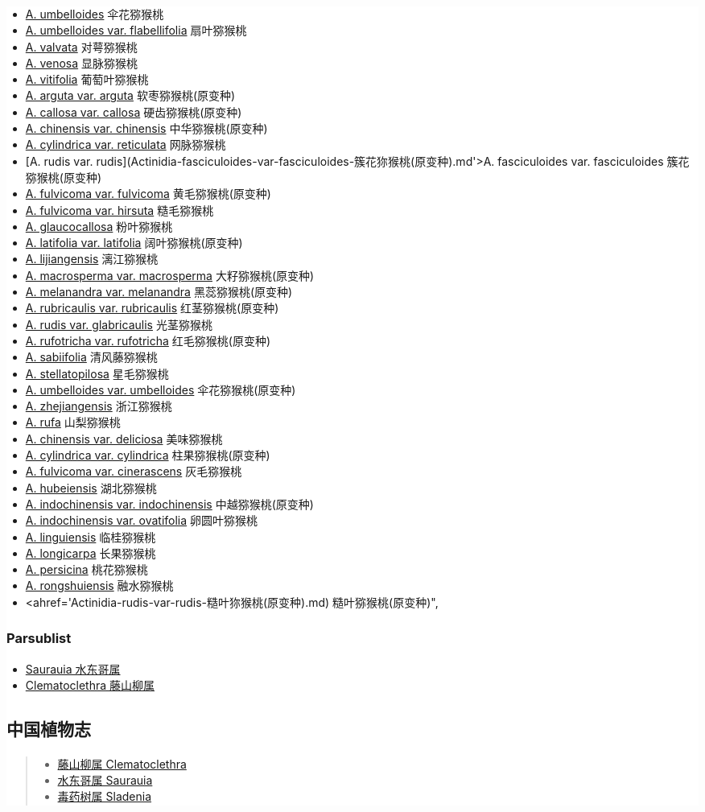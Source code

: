 * [A.  umbelloides](Actinidia-umbelloides-伞花狝猴桃.md) 伞花猕猴桃
* [A.  umbelloides var. flabellifolia](Actinidia-umbelloides-var-flabellifolia-扇叶狝猴桃.md) 扇叶猕猴桃
* [A.  valvata](Actinidia-valvata-对萼狝猴桃.md) 对萼猕猴桃
* [A.  venosa](Actinidia-venosa-显脉狝猴桃.md) 显脉猕猴桃
* [A.  vitifolia](Actinidia-vitifolia-葡萄叶狝猴桃.md) 葡萄叶猕猴桃
* [A.  arguta var. arguta](Actinidia-arguta-var-arguta-软枣狝猴桃(原变种).md) 软枣猕猴桃(原变种)
* [A.  callosa var. callosa](Actinidia-callosa-var-callosa-硬齿狝猴桃(原变种).md) 硬齿猕猴桃(原变种)
* [A.  chinensis var. chinensis](Actinidia-chinensis-var-chinensis-中华狝猴桃(原变种).md) 中华猕猴桃(原变种)
* [A.  cylindrica var. reticulata](Actinidia-cylindrica-var-reticulata-网脉狝猴桃.md) 网脉猕猴桃
* [A.  rudis var. rudis](Actinidia-fasciculoides-var-fasciculoides-簇花狝猴桃(原变种).md'>A.  fasciculoides var. fasciculoides  簇花猕猴桃(原变种)
* [A.  fulvicoma var. fulvicoma](Actinidia-fulvicoma-var-fulvicoma-黄毛狝猴桃(原变种).md) 黄毛猕猴桃(原变种)
* [A.  fulvicoma var. hirsuta](Actinidia-fulvicoma-var-hirsuta-糙毛狝猴桃.md) 糙毛猕猴桃
* [A.  glaucocallosa](Actinidia-glaucocallosa-粉叶狝猴桃.md) 粉叶猕猴桃
* [A.  latifolia var. latifolia](Actinidia-latifolia-var-latifolia-阔叶狝猴桃(原变种).md) 阔叶猕猴桃(原变种)
* [A.  lijiangensis](Actinidia-lijiangensis-漓江狝猴桃.md) 漓江猕猴桃
* [A.  macrosperma var. macrosperma](Actinidia-macrosperma-var-macrosperma-大籽狝猴桃(原变种).md) 大籽猕猴桃(原变种)
* [A.  melanandra var. melanandra](Actinidia-melanandra-var-melanandra-黑蕊狝猴桃(原变种).md) 黑蕊猕猴桃(原变种)
* [A.  rubricaulis var. rubricaulis](Actinidia-rubricaulis-var-rubricaulis-红茎狝猴桃(原变种).md) 红茎猕猴桃(原变种)
* [A.  rudis var. glabricaulis](Actinidia-rudis-var-glabricaulis-光茎狝猴桃.md) 光茎猕猴桃
* [A.  rufotricha var. rufotricha](Actinidia-rufotricha-var-rufotricha-红毛狝猴桃(原变种).md) 红毛猕猴桃(原变种)
* [A.  sabiifolia](Actinidia-sabiifolia-清风藤狝猴桃.md) 清风藤猕猴桃
* [A.  stellatopilosa](Actinidia-stellatopilosa-星毛狝猴桃.md) 星毛猕猴桃
* [A.  umbelloides var. umbelloides](Actinidia-umbelloides-var-umbelloides-伞花狝猴桃(原变种).md) 伞花猕猴桃(原变种)
* [A.  zhejiangensis](Actinidia-zhejiangensis-浙江狝猴桃.md) 浙江猕猴桃
* [A.  rufa](Actinidia-rufa-山梨狝猴桃.md) 山梨猕猴桃
* [A.  chinensis var. deliciosa](Actinidia-chinensis-var-deliciosa-美味狝猴桃.md) 美味猕猴桃
* [A.  cylindrica var. cylindrica](Actinidia-cylindrica-var-cylindrica-柱果狝猴桃(原变种).md) 柱果猕猴桃(原变种)
* [A.  fulvicoma var. cinerascens](Actinidia-fulvicoma-var-cinerascens-灰毛狝猴桃.md) 灰毛猕猴桃
* [A.  hubeiensis](Actinidia-hubeiensis-湖北狝猴桃.md) 湖北猕猴桃
* [A.  indochinensis var. indochinensis](Actinidia-indochinensis-var-indochinensis-中越狝猴桃(原变种).md) 中越猕猴桃(原变种)
* [A.  indochinensis var. ovatifolia](Actinidia-indochinensis-var-ovatifolia-卵圆叶狝猴桃.md) 卵圆叶猕猴桃
* [A.  linguiensis](Actinidia-linguiensis-临桂狝猴桃.md) 临桂猕猴桃
* [A.  longicarpa](Actinidia-longicarpa-长果狝猴桃.md) 长果猕猴桃
* [A.  persicina](Actinidia-persicina-桃花狝猴桃.md) 桃花猕猴桃
* [A.  rongshuiensis](Actinidia-rongshuiensis-融水狝猴桃.md) 融水猕猴桃
* <ahref='Actinidia-rudis-var-rudis-糙叶狝猴桃(原变种).md) 糙叶猕猴桃(原变种)",

### Parsublist

* [Saurauia  水东哥属](http://www.iplant.cn/info/Saurauia?t=foc)
* [Clematoclethra  藤山柳属](http://www.iplant.cn/info/Clematoclethra?t=foc)

## 中国植物志

> * [藤山柳属  Clematoclethra](http://www.iplant.cn/info/Clematoclethra?t=z)
> * [水东哥属  Saurauia](http://www.iplant.cn/info/Saurauia?t=z)
> * [毒药树属  Sladenia](http://www.iplant.cn/info/Sladenia?t=z)
